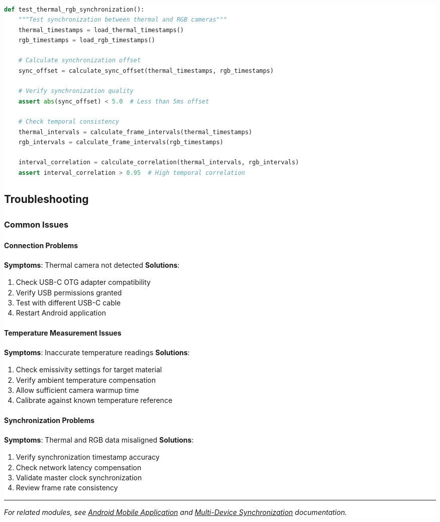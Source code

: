 ```python
def test_thermal_rgb_synchronization():
    """Test synchronization between thermal and RGB cameras"""
    thermal_timestamps = load_thermal_timestamps()
    rgb_timestamps = load_rgb_timestamps()
    
    # Calculate synchronization offset
    sync_offset = calculate_sync_offset(thermal_timestamps, rgb_timestamps)
    
    # Verify synchronization quality
    assert abs(sync_offset) < 5.0  # Less than 5ms offset
    
    # Check temporal consistency
    thermal_intervals = calculate_frame_intervals(thermal_timestamps)
    rgb_intervals = calculate_frame_intervals(rgb_timestamps)
    
    interval_correlation = calculate_correlation(thermal_intervals, rgb_intervals)
    assert interval_correlation > 0.95  # High temporal correlation
```

## Troubleshooting

### Common Issues

#### Connection Problems

**Symptoms**: Thermal camera not detected
**Solutions**:

1. Check USB-C OTG adapter compatibility
2. Verify USB permissions granted
3. Test with different USB-C cable
4. Restart Android application

#### Temperature Measurement Issues

**Symptoms**: Inaccurate temperature readings
**Solutions**:

1. Check emissivity settings for target material
2. Verify ambient temperature compensation
3. Allow sufficient camera warmup time
4. Calibrate against known temperature reference

#### Synchronization Problems

**Symptoms**: Thermal and RGB data misaligned
**Solutions**:

1. Verify synchronization timestamp accuracy
2. Check network latency compensation
3. Validate master clock synchronization
4. Review frame rate consistency

---

*For related modules, see [Android Mobile Application](../android-mobile-application/README.md)
and [Multi-Device Synchronization](../multi-device-synchronization/README.md) documentation.*